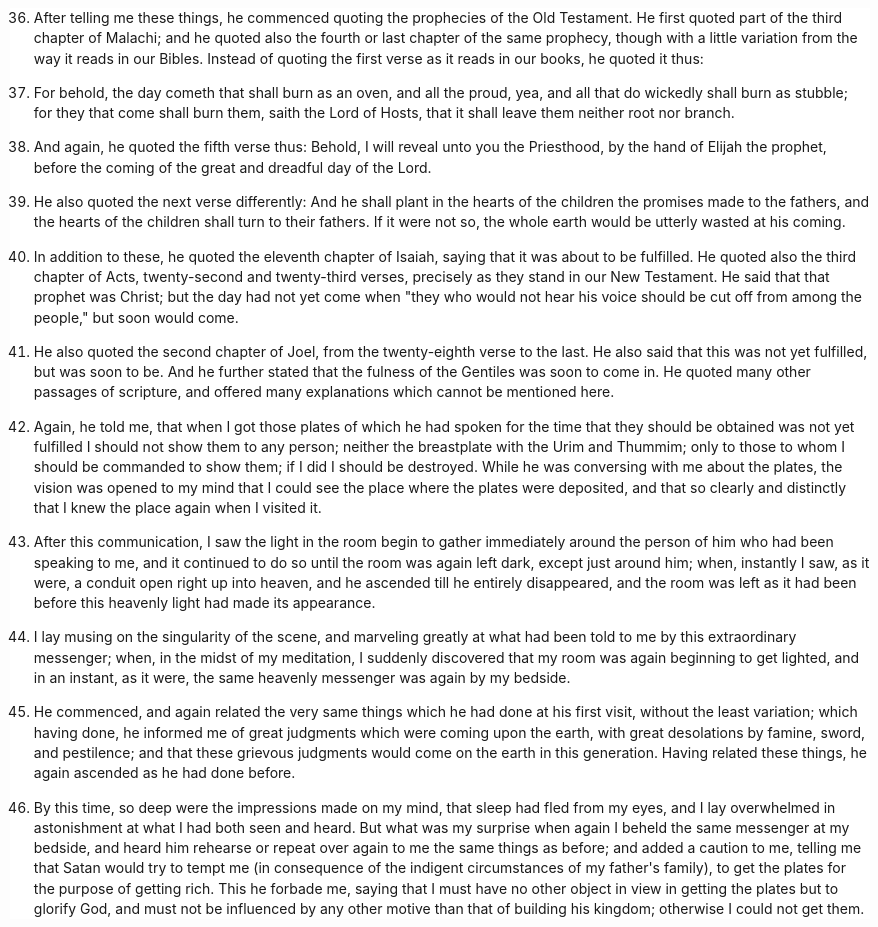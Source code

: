 36. After telling me these things, he commenced quoting the prophecies of the Old Testament. He first quoted part of the third chapter of Malachi; and he quoted also the fourth or last chapter of the same prophecy, though with a little variation from the way it reads in our Bibles. Instead of quoting the first verse as it reads in our books, he quoted it thus:

37. For behold, the day cometh that shall burn as an oven, and all the proud, yea, and all that do wickedly shall burn as stubble; for they that come shall burn them, saith the Lord of Hosts, that it shall leave them neither root nor branch.

38. And again, he quoted the fifth verse thus: Behold, I will reveal unto you the Priesthood, by the hand of Elijah the prophet, before the coming of the great and dreadful day of the Lord.

39. He also quoted the next verse differently: And he shall plant in the hearts of the children the promises made to the fathers, and the hearts of the children shall turn to their fathers. If it were not so, the whole earth would be utterly wasted at his coming.

40. In addition to these, he quoted the eleventh chapter of Isaiah, saying that it was about to be fulfilled. He quoted also the third chapter of Acts, twenty-second and twenty-third verses, precisely as they stand in our New Testament. He said that that prophet was Christ; but the day had not yet come when "they who would not hear his voice should be cut off from among the people," but soon would come.

41. He also quoted the second chapter of Joel, from the twenty-eighth verse to the last. He also said that this was not yet fulfilled, but was soon to be. And he further stated that the fulness of the Gentiles was soon to come in. He quoted many other passages of scripture, and offered many explanations which cannot be mentioned here.

42. Again, he told me, that when I got those plates of which he had spoken for the time that they should be obtained was not yet fulfilled I should not show them to any person; neither the breastplate with the Urim and Thummim; only to those to whom I should be commanded to show them; if I did I should be destroyed. While he was conversing with me about the plates, the vision was opened to my mind that I could see the place where the plates were deposited, and that so clearly and distinctly that I knew the place again when I visited it.

43. After this communication, I saw the light in the room begin to gather immediately around the person of him who had been speaking to me, and it continued to do so until the room was again left dark, except just around him; when, instantly I saw, as it were, a conduit open right up into heaven, and he ascended till he entirely disappeared, and the room was left as it had been before this heavenly light had made its appearance.

44. I lay musing on the singularity of the scene, and marveling greatly at what had been told to me by this extraordinary messenger; when, in the midst of my meditation, I suddenly discovered that my room was again beginning to get lighted, and in an instant, as it were, the same heavenly messenger was again by my bedside.

45. He commenced, and again related the very same things which he had done at his first visit, without the least variation; which having done, he informed me of great judgments which were coming upon the earth, with great desolations by famine, sword, and pestilence; and that these grievous judgments would come on the earth in this generation. Having related these things, he again ascended as he had done before.

46. By this time, so deep were the impressions made on my mind, that sleep had fled from my eyes, and I lay overwhelmed in astonishment at what I had both seen and heard. But what was my surprise when again I beheld the same messenger at my bedside, and heard him rehearse or repeat over again to me the same things as before; and added a caution to me, telling me that Satan would try to tempt me (in consequence of the indigent circumstances of my father's family), to get the plates for the purpose of getting rich. This he forbade me, saying that I must have no other object in view in getting the plates but to glorify God, and must not be influenced by any other motive than that of building his kingdom; otherwise I could not get them.
